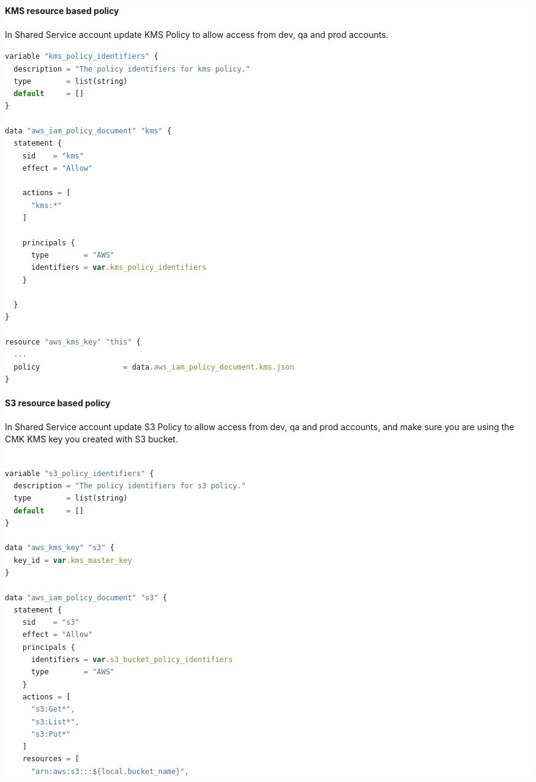 #### KMS resource based policy

In Shared Service account update KMS Policy to allow access from dev, qa and prod accounts.

```js
variable "kms_policy_identifiers" {
  description = "The policy identifiers for kms policy."
  type        = list(string)
  default     = []
}

data "aws_iam_policy_document" "kms" {
  statement {
    sid    = "kms"
    effect = "Allow"

    actions = [
      "kms:*"
    ]

    principals {
      type        = "AWS"
      identifiers = var.kms_policy_identifiers
    }

  }
}

resource "aws_kms_key" "this" {
  ...
  policy                   = data.aws_iam_policy_document.kms.json
}
```

#### S3 resource based policy

In Shared Service account update S3 Policy to allow access from dev, qa and prod accounts, and make sure you are using the CMK KMS key you created with S3 bucket.

```js

variable "s3_policy_identifiers" {
  description = "The policy identifiers for s3 policy."
  type        = list(string)
  default     = []
}

data "aws_kms_key" "s3" {
  key_id = var.kms_master_key
}

data "aws_iam_policy_document" "s3" {
  statement {
    sid    = "s3"
    effect = "Allow"
    principals {
      identifiers = var.s3_bucket_policy_identifiers
      type        = "AWS"
    }
    actions = [
      "s3:Get*",
      "s3:List*",
      "s3:Put*"
    ]
    resources = [
      "arn:aws:s3:::${local.bucket_name}",
```